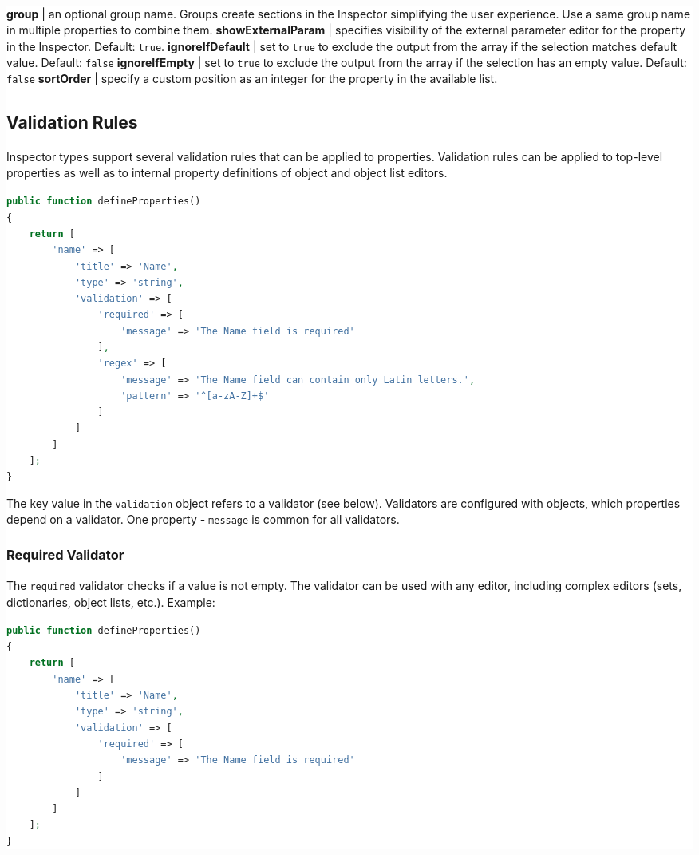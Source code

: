 **group** | an optional group name. Groups create sections in the Inspector simplifying the user experience. Use a same group name in multiple properties to combine them.
**showExternalParam** | specifies visibility of the external parameter editor for the property in the Inspector. Default: `true`.
**ignoreIfDefault** | set to `true` to exclude the output from the array if the selection matches default value. Default: `false`
**ignoreIfEmpty** | set to `true` to exclude the output from the array if the selection has an empty value. Default: `false`
**sortOrder** | specify a custom position as an integer for the property in the available list.

## Validation Rules

Inspector types support several validation rules that can be applied to properties. Validation rules can be applied to top-level properties as well as to internal property definitions of object and object list editors.

```php
public function defineProperties()
{
    return [
        'name' => [
            'title' => 'Name',
            'type' => 'string',
            'validation' => [
                'required' => [
                    'message' => 'The Name field is required'
                ],
                'regex' => [
                    'message' => 'The Name field can contain only Latin letters.',
                    'pattern' => '^[a-zA-Z]+$'
                ]
            ]
        ]
    ];
}
```

The key value in the `validation` object refers to a validator (see below). Validators are configured with objects, which properties depend on a validator. One property - `message` is common for all validators.

### Required Validator

The `required` validator checks if a value is not empty. The validator can be used with any editor, including complex editors (sets, dictionaries, object lists, etc.). Example:

```php
public function defineProperties()
{
    return [
        'name' => [
            'title' => 'Name',
            'type' => 'string',
            'validation' => [
                'required' => [
                    'message' => 'The Name field is required'
                ]
            ]
        ]
    ];
}
```
